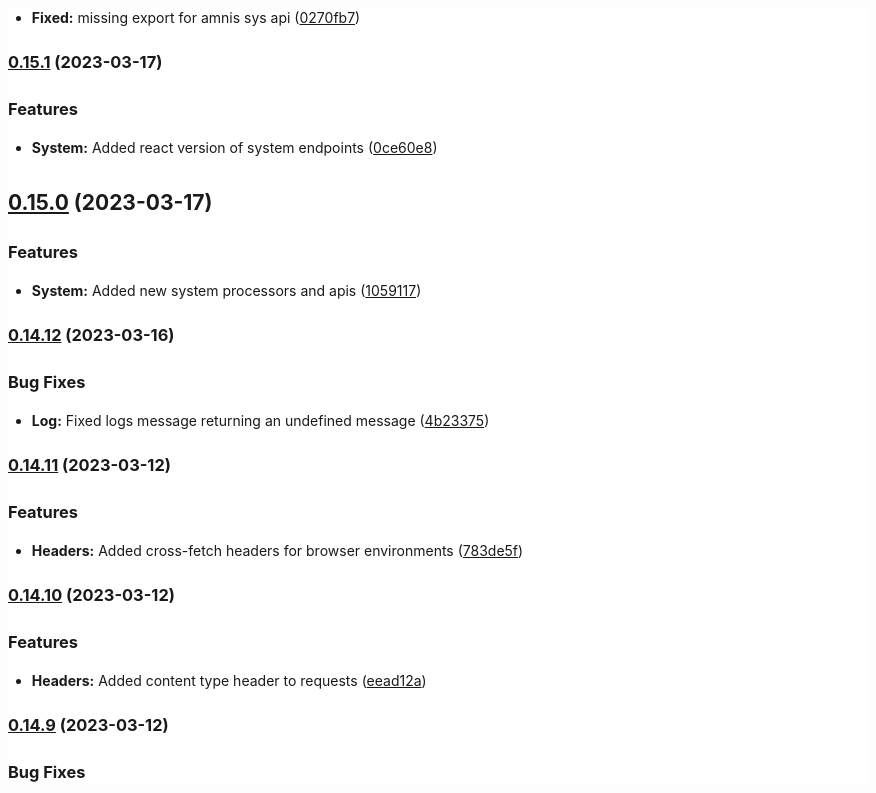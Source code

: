 * **Fixed:** missing export for amnis sys api ([0270fb7](https://github.com/amnis-dev/amnis-api/commit/0270fb73a8c496ddf9383cc4da1fe6ae465726af))

### [0.15.1](https://github.com/amnis-dev/amnis-api/compare/v0.15.0...v0.15.1) (2023-03-17)


### Features

* **System:** Added react version of system endpoints ([0ce60e8](https://github.com/amnis-dev/amnis-api/commit/0ce60e8ab146aed28822c7654e1ccb7b12a78485))

## [0.15.0](https://github.com/amnis-dev/amnis-api/compare/v0.14.12...v0.15.0) (2023-03-17)


### Features

* **System:** Added new system processors and apis ([1059117](https://github.com/amnis-dev/amnis-api/commit/1059117b3719abe3370dd87b52ae43dff4e25539))

### [0.14.12](https://github.com/amnis-dev/amnis-api/compare/v0.14.11...v0.14.12) (2023-03-16)


### Bug Fixes

* **Log:** Fixed logs message returning an undefined message ([4b23375](https://github.com/amnis-dev/amnis-api/commit/4b233757dd2e33b9869b490c282043aefb4b937a))

### [0.14.11](https://github.com/amnis-dev/amnis-api/compare/v0.14.10...v0.14.11) (2023-03-12)


### Features

* **Headers:** Added cross-fetch headers for browser environments ([783de5f](https://github.com/amnis-dev/amnis-api/commit/783de5f0d7d23f5241561f5919d73e0d964c06b5))

### [0.14.10](https://github.com/amnis-dev/amnis-api/compare/v0.14.9...v0.14.10) (2023-03-12)


### Features

* **Headers:** Added content type header to requests ([eead12a](https://github.com/amnis-dev/amnis-api/commit/eead12a2a53377090ca22e85938ecd981116ad3a))

### [0.14.9](https://github.com/amnis-dev/amnis-api/compare/v0.14.8...v0.14.9) (2023-03-12)


### Bug Fixes
